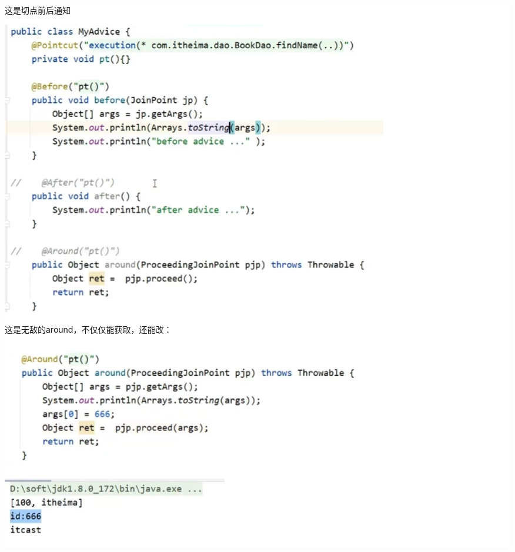这是切点前后通知



![image-20241202214224173](./笔记用图/image-20241202214224173.png)

这是无敌的around，不仅仅能获取，还能改：

![image-20241202214349664](./笔记用图/image-20241202214349664.png)

![image-20241202214503011](./笔记用图/image-20241202214503011.png)
